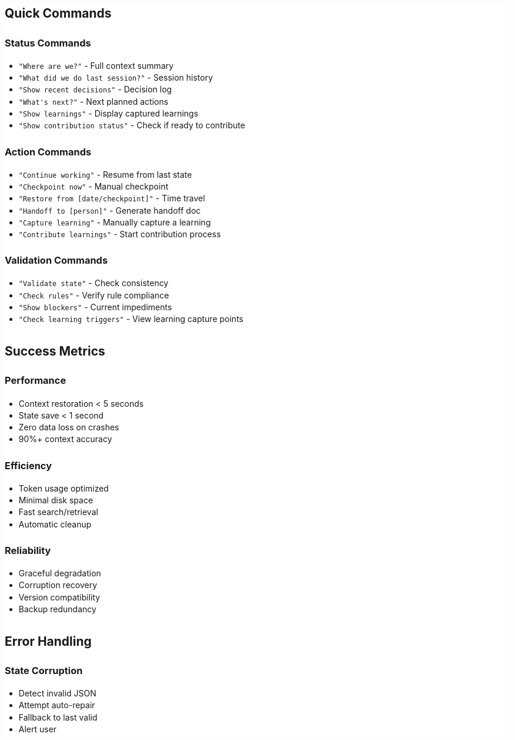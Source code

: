 ## Quick Commands

### Status Commands
- `"Where are we?"` - Full context summary
- `"What did we do last session?"` - Session history
- `"Show recent decisions"` - Decision log
- `"What's next?"` - Next planned actions
- `"Show learnings"` - Display captured learnings
- `"Show contribution status"` - Check if ready to contribute

### Action Commands
- `"Continue working"` - Resume from last state
- `"Checkpoint now"` - Manual checkpoint
- `"Restore from [date/checkpoint]"` - Time travel
- `"Handoff to [person]"` - Generate handoff doc
- `"Capture learning"` - Manually capture a learning
- `"Contribute learnings"` - Start contribution process

### Validation Commands
- `"Validate state"` - Check consistency
- `"Check rules"` - Verify rule compliance
- `"Show blockers"` - Current impediments
- `"Check learning triggers"` - View learning capture points

## Success Metrics

### Performance
- Context restoration < 5 seconds
- State save < 1 second
- Zero data loss on crashes
- 90%+ context accuracy

### Efficiency
- Token usage optimized
- Minimal disk space
- Fast search/retrieval
- Automatic cleanup

### Reliability
- Graceful degradation
- Corruption recovery
- Version compatibility
- Backup redundancy

## Error Handling

### State Corruption
- Detect invalid JSON
- Attempt auto-repair
- Fallback to last valid
- Alert user
